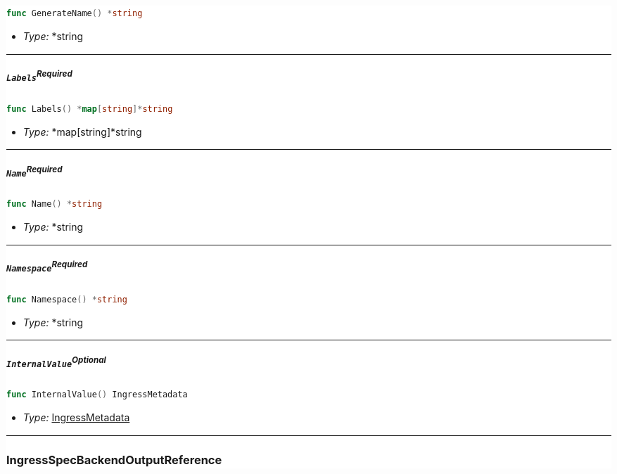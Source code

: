 ```go
func GenerateName() *string
```

- *Type:* *string

---

##### `Labels`<sup>Required</sup> <a name="Labels" id="@cdktf/provider-kubernetes.ingress.IngressMetadataOutputReference.property.labels"></a>

```go
func Labels() *map[string]*string
```

- *Type:* *map[string]*string

---

##### `Name`<sup>Required</sup> <a name="Name" id="@cdktf/provider-kubernetes.ingress.IngressMetadataOutputReference.property.name"></a>

```go
func Name() *string
```

- *Type:* *string

---

##### `Namespace`<sup>Required</sup> <a name="Namespace" id="@cdktf/provider-kubernetes.ingress.IngressMetadataOutputReference.property.namespace"></a>

```go
func Namespace() *string
```

- *Type:* *string

---

##### `InternalValue`<sup>Optional</sup> <a name="InternalValue" id="@cdktf/provider-kubernetes.ingress.IngressMetadataOutputReference.property.internalValue"></a>

```go
func InternalValue() IngressMetadata
```

- *Type:* <a href="#@cdktf/provider-kubernetes.ingress.IngressMetadata">IngressMetadata</a>

---


### IngressSpecBackendOutputReference <a name="IngressSpecBackendOutputReference" id="@cdktf/provider-kubernetes.ingress.IngressSpecBackendOutputReference"></a>
